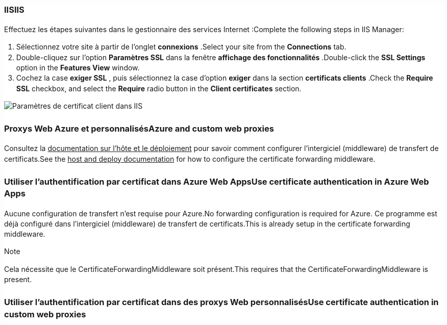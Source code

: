 ### <a name="iis"></a><span data-ttu-id="c7610-174">IIS</span><span class="sxs-lookup"><span data-stu-id="c7610-174">IIS</span></span>

<span data-ttu-id="c7610-175">Effectuez les étapes suivantes dans le gestionnaire des services Internet :</span><span class="sxs-lookup"><span data-stu-id="c7610-175">Complete the following steps in IIS Manager:</span></span>

1. <span data-ttu-id="c7610-176">Sélectionnez votre site à partir de l’onglet **connexions** .</span><span class="sxs-lookup"><span data-stu-id="c7610-176">Select your site from the **Connections** tab.</span></span>
1. <span data-ttu-id="c7610-177">Double-cliquez sur l’option **Paramètres SSL** dans la fenêtre **affichage des fonctionnalités** .</span><span class="sxs-lookup"><span data-stu-id="c7610-177">Double-click the **SSL Settings** option in the **Features View** window.</span></span>
1. <span data-ttu-id="c7610-178">Cochez la case **exiger SSL** , puis sélectionnez la case d’option **exiger** dans la section **certificats clients** .</span><span class="sxs-lookup"><span data-stu-id="c7610-178">Check the **Require SSL** checkbox, and select the **Require** radio button in the **Client certificates** section.</span></span>

![Paramètres de certificat client dans IIS](README-IISConfig.png)

### <a name="azure-and-custom-web-proxies"></a><span data-ttu-id="c7610-180">Proxys Web Azure et personnalisés</span><span class="sxs-lookup"><span data-stu-id="c7610-180">Azure and custom web proxies</span></span>

<span data-ttu-id="c7610-181">Consultez la [documentation sur l’hôte et le déploiement](xref:host-and-deploy/proxy-load-balancer#certificate-forwarding) pour savoir comment configurer l’intergiciel (middleware) de transfert de certificats.</span><span class="sxs-lookup"><span data-stu-id="c7610-181">See the [host and deploy documentation](xref:host-and-deploy/proxy-load-balancer#certificate-forwarding) for how to configure the certificate forwarding middleware.</span></span>

### <a name="use-certificate-authentication-in-azure-web-apps"></a><span data-ttu-id="c7610-182">Utiliser l’authentification par certificat dans Azure Web Apps</span><span class="sxs-lookup"><span data-stu-id="c7610-182">Use certificate authentication in Azure Web Apps</span></span>

<span data-ttu-id="c7610-183">Aucune configuration de transfert n’est requise pour Azure.</span><span class="sxs-lookup"><span data-stu-id="c7610-183">No forwarding configuration is required for Azure.</span></span> <span data-ttu-id="c7610-184">Ce programme est déjà configuré dans l’intergiciel (middleware) de transfert de certificats.</span><span class="sxs-lookup"><span data-stu-id="c7610-184">This is already setup in the certificate forwarding middleware.</span></span>

> [!NOTE]
> <span data-ttu-id="c7610-185">Cela nécessite que le CertificateForwardingMiddleware soit présent.</span><span class="sxs-lookup"><span data-stu-id="c7610-185">This requires that the CertificateForwardingMiddleware is present.</span></span>

### <a name="use-certificate-authentication-in-custom-web-proxies"></a><span data-ttu-id="c7610-186">Utiliser l’authentification par certificat dans des proxys Web personnalisés</span><span class="sxs-lookup"><span data-stu-id="c7610-186">Use certificate authentication in custom web proxies</span></span>
